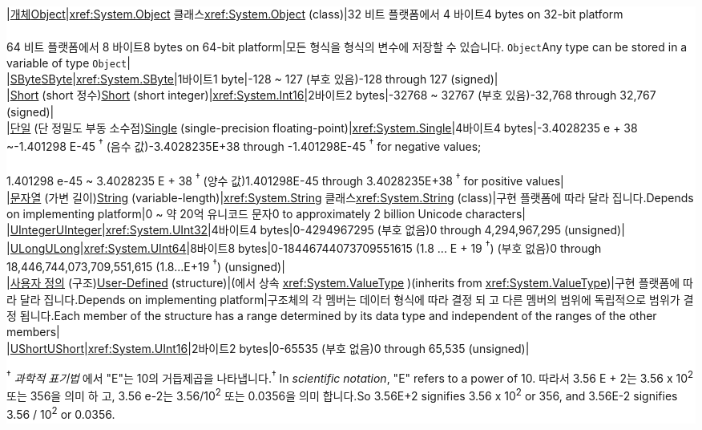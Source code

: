 |[<span data-ttu-id="ff996-135">개체</span><span class="sxs-lookup"><span data-stu-id="ff996-135">Object</span></span>](object-data-type.md)|<span data-ttu-id="ff996-136"><xref:System.Object> 클래스</span><span class="sxs-lookup"><span data-stu-id="ff996-136"><xref:System.Object> (class)</span></span>|<span data-ttu-id="ff996-137">32 비트 플랫폼에서 4 바이트</span><span class="sxs-lookup"><span data-stu-id="ff996-137">4 bytes on 32-bit platform</span></span><br /><br /> <span data-ttu-id="ff996-138">64 비트 플랫폼에서 8 바이트</span><span class="sxs-lookup"><span data-stu-id="ff996-138">8 bytes on 64-bit platform</span></span>|<span data-ttu-id="ff996-139">모든 형식을 형식의 변수에 저장할 수 있습니다. `Object`</span><span class="sxs-lookup"><span data-stu-id="ff996-139">Any type can be stored in a variable of type `Object`</span></span>|  
|[<span data-ttu-id="ff996-140">SByte</span><span class="sxs-lookup"><span data-stu-id="ff996-140">SByte</span></span>](sbyte-data-type.md)|<xref:System.SByte>|<span data-ttu-id="ff996-141">1바이트</span><span class="sxs-lookup"><span data-stu-id="ff996-141">1 byte</span></span>|<span data-ttu-id="ff996-142">-128 ~ 127 (부호 있음)</span><span class="sxs-lookup"><span data-stu-id="ff996-142">-128 through 127 (signed)</span></span>|  
|<span data-ttu-id="ff996-143">[Short](short-data-type.md) (short 정수)</span><span class="sxs-lookup"><span data-stu-id="ff996-143">[Short](short-data-type.md) (short integer)</span></span>|<xref:System.Int16>|<span data-ttu-id="ff996-144">2바이트</span><span class="sxs-lookup"><span data-stu-id="ff996-144">2 bytes</span></span>|<span data-ttu-id="ff996-145">-32768 ~ 32767 (부호 있음)</span><span class="sxs-lookup"><span data-stu-id="ff996-145">-32,768 through 32,767 (signed)</span></span>|  
|<span data-ttu-id="ff996-146">[단일](single-data-type.md) (단 정밀도 부동 소수점)</span><span class="sxs-lookup"><span data-stu-id="ff996-146">[Single](single-data-type.md) (single-precision floating-point)</span></span>|<xref:System.Single>|<span data-ttu-id="ff996-147">4바이트</span><span class="sxs-lookup"><span data-stu-id="ff996-147">4 bytes</span></span>|<span data-ttu-id="ff996-148">-3.4028235 e + 38 ~-1.401298 E-45 <sup>†</sup> (음수 값)</span><span class="sxs-lookup"><span data-stu-id="ff996-148">-3.4028235E+38 through -1.401298E-45 <sup>†</sup> for negative values;</span></span><br /><br /> <span data-ttu-id="ff996-149">1.401298 e-45 ~ 3.4028235 E + 38 <sup>†</sup> (양수 값)</span><span class="sxs-lookup"><span data-stu-id="ff996-149">1.401298E-45 through 3.4028235E+38 <sup>†</sup> for positive values</span></span>|  
|<span data-ttu-id="ff996-150">[문자열](string-data-type.md) (가변 길이)</span><span class="sxs-lookup"><span data-stu-id="ff996-150">[String](string-data-type.md) (variable-length)</span></span>|<span data-ttu-id="ff996-151"><xref:System.String> 클래스</span><span class="sxs-lookup"><span data-stu-id="ff996-151"><xref:System.String> (class)</span></span>|<span data-ttu-id="ff996-152">구현 플랫폼에 따라 달라 집니다.</span><span class="sxs-lookup"><span data-stu-id="ff996-152">Depends on implementing platform</span></span>|<span data-ttu-id="ff996-153">0 ~ 약 20억 유니코드 문자</span><span class="sxs-lookup"><span data-stu-id="ff996-153">0 to approximately 2 billion Unicode characters</span></span>|  
|[<span data-ttu-id="ff996-154">UInteger</span><span class="sxs-lookup"><span data-stu-id="ff996-154">UInteger</span></span>](uinteger-data-type.md)|<xref:System.UInt32>|<span data-ttu-id="ff996-155">4바이트</span><span class="sxs-lookup"><span data-stu-id="ff996-155">4 bytes</span></span>|<span data-ttu-id="ff996-156">0-4294967295 (부호 없음)</span><span class="sxs-lookup"><span data-stu-id="ff996-156">0 through 4,294,967,295 (unsigned)</span></span>|  
|[<span data-ttu-id="ff996-157">ULong</span><span class="sxs-lookup"><span data-stu-id="ff996-157">ULong</span></span>](ulong-data-type.md)|<xref:System.UInt64>|<span data-ttu-id="ff996-158">8바이트</span><span class="sxs-lookup"><span data-stu-id="ff996-158">8 bytes</span></span>|<span data-ttu-id="ff996-159">0-18446744073709551615 (1.8 ... E + 19 <sup>†</sup>) (부호 없음)</span><span class="sxs-lookup"><span data-stu-id="ff996-159">0 through 18,446,744,073,709,551,615 (1.8...E+19 <sup>†</sup>) (unsigned)</span></span>|  
|<span data-ttu-id="ff996-160">[사용자 정의](user-defined-data-type.md) (구조)</span><span class="sxs-lookup"><span data-stu-id="ff996-160">[User-Defined](user-defined-data-type.md) (structure)</span></span>|<span data-ttu-id="ff996-161">(에서 상속 <xref:System.ValueType> )</span><span class="sxs-lookup"><span data-stu-id="ff996-161">(inherits from <xref:System.ValueType>)</span></span>|<span data-ttu-id="ff996-162">구현 플랫폼에 따라 달라 집니다.</span><span class="sxs-lookup"><span data-stu-id="ff996-162">Depends on implementing platform</span></span>|<span data-ttu-id="ff996-163">구조체의 각 멤버는 데이터 형식에 따라 결정 되 고 다른 멤버의 범위에 독립적으로 범위가 결정 됩니다.</span><span class="sxs-lookup"><span data-stu-id="ff996-163">Each member of the structure has a range determined by its data type and independent of the ranges of the other members</span></span>|  
|[<span data-ttu-id="ff996-164">UShort</span><span class="sxs-lookup"><span data-stu-id="ff996-164">UShort</span></span>](ushort-data-type.md)|<xref:System.UInt16>|<span data-ttu-id="ff996-165">2바이트</span><span class="sxs-lookup"><span data-stu-id="ff996-165">2 bytes</span></span>|<span data-ttu-id="ff996-166">0-65535 (부호 없음)</span><span class="sxs-lookup"><span data-stu-id="ff996-166">0 through 65,535 (unsigned)</span></span>|  
  
 <span data-ttu-id="ff996-167"><sup>†</sup> *과학적 표기법* 에서 "E"는 10의 거듭제곱을 나타냅니다.</span><span class="sxs-lookup"><span data-stu-id="ff996-167"><sup>†</sup> In *scientific notation*, "E" refers to a power of 10.</span></span> <span data-ttu-id="ff996-168">따라서 3.56 E + 2는 3.56 x 10<sup>2</sup> 또는 356을 의미 하 고, 3.56 e-2는 3.56/10<sup>2</sup> 또는 0.0356을 의미 합니다.</span><span class="sxs-lookup"><span data-stu-id="ff996-168">So 3.56E+2 signifies 3.56 x 10<sup>2</sup> or 356, and 3.56E-2 signifies 3.56 / 10<sup>2</sup> or 0.0356.</span></span>  